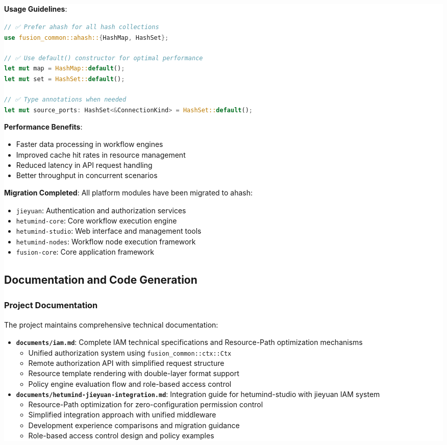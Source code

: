 **Usage Guidelines**:

```rust
// ✅ Prefer ahash for all hash collections
use fusion_common::ahash::{HashMap, HashSet};

// ✅ Use default() constructor for optimal performance
let mut map = HashMap::default();
let mut set = HashSet::default();

// ✅ Type annotations when needed
let mut source_ports: HashSet<&ConnectionKind> = HashSet::default();
```

**Performance Benefits**:

- Faster data processing in workflow engines
- Improved cache hit rates in resource management
- Reduced latency in API request handling
- Better throughput in concurrent scenarios

**Migration Completed**: All platform modules have been migrated to ahash:

- `jieyuan`: Authentication and authorization services
- `hetumind-core`: Core workflow execution engine
- `hetumind-studio`: Web interface and management tools
- `hetumind-nodes`: Workflow node execution framework
- `fusion-core`: Core application framework

## Documentation and Code Generation

### Project Documentation

The project maintains comprehensive technical documentation:

- **`documents/iam.md`**: Complete IAM technical specifications and Resource-Path optimization mechanisms
  - Unified authorization system using `fusion_common::ctx::Ctx`
  - Remote authorization API with simplified request structure
  - Resource template rendering with double-layer format support
  - Policy engine evaluation flow and role-based access control
- **`documents/hetumind-jieyuan-integration.md`**: Integration guide for hetumind-studio with jieyuan IAM system
  - Resource-Path optimization for zero-configuration permission control
  - Simplified integration approach with unified middleware
  - Development experience comparisons and migration guidance
  - Role-based access control design and policy examples
